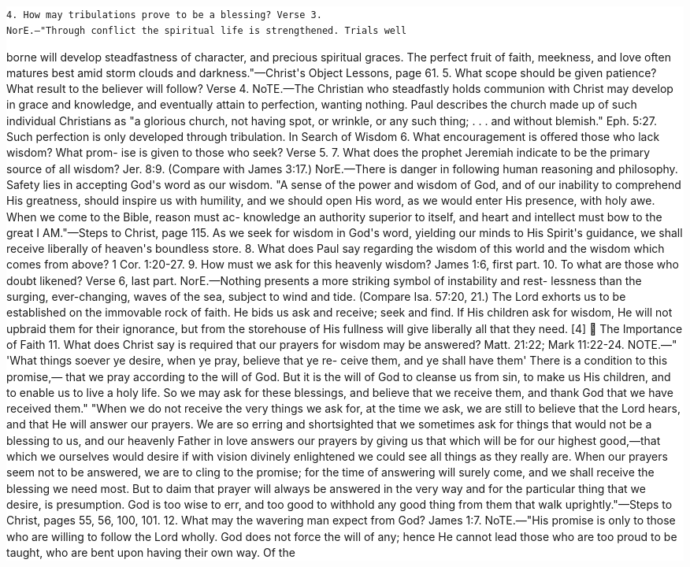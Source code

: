     4. How may tribulations prove to be a blessing? Verse 3.
    NorE.—"Through conflict the spiritual life is strengthened. Trials well
borne will develop steadfastness of character, and precious spiritual graces.
The perfect fruit of faith, meekness, and love often matures best amid storm
clouds and darkness."—Christ's Object Lessons, page 61.
    5. What scope should be given patience? What result to the believer will
follow? Verse 4.
    NoTE.—The Christian who steadfastly holds communion with Christ may
develop in grace and knowledge, and eventually attain to perfection, wanting
nothing. Paul describes the church made up of such individual Christians as
"a glorious church, not having spot, or wrinkle, or any such thing; . . . and
without blemish." Eph. 5:27. Such perfection is only developed through
tribulation.
                          In Search of Wisdom
    6. What encouragement is offered those who lack wisdom? What prom-
ise is given to those who seek? Verse 5.
    7. What does the prophet Jeremiah indicate to be the primary source
of all wisdom? Jer. 8:9. (Compare with James 3:17.)
    NorE.—There is danger in following human reasoning and philosophy.
Safety lies in accepting God's word as our wisdom. "A sense of the power
and wisdom of God, and of our inability to comprehend His greatness, should
inspire us with humility, and we should open His word, as we would enter
His presence, with holy awe. When we come to the Bible, reason must ac-
knowledge an authority superior to itself, and heart and intellect must bow
to the great I AM."—Steps to Christ, page 115. As we seek for wisdom in God's
word, yielding our minds to His Spirit's guidance, we shall receive liberally of
heaven's boundless store.
    8. What does Paul say regarding the wisdom of this world and the
wisdom which comes from above? 1 Cor. 1:20-27.
    9. How must we ask for this heavenly wisdom? James 1:6, first part.
    10. To what are those who doubt likened? Verse 6, last part.
    NorE.—Nothing presents a more striking symbol of instability and rest-
lessness than the surging, ever-changing, waves of the sea, subject to wind and
tide. (Compare Isa. 57:20, 21.) The Lord exhorts us to be established on the
immovable rock of faith. He bids us ask and receive; seek and find. If His
children ask for wisdom, He will not upbraid them for their ignorance, but
from the storehouse of His fullness will give liberally all that they need.
                                     [4]
                        The Importance of Faith
    11. What does Christ say is required that our prayers for wisdom may
be answered? Matt. 21:22; Mark 11:22-24.
    NOTE.—" 'What things soever ye desire, when ye pray, believe that ye re-
ceive them, and ye shall have them' There is a condition to this promise,—
that we pray according to the will of God. But it is the will of God to cleanse
us from sin, to make us His children, and to enable us to live a holy life. So
we may ask for these blessings, and believe that we receive them, and thank
God that we have received them."
    "When we do not receive the very things we ask for, at the time we ask,
we are still to believe that the Lord hears, and that He will answer our
prayers. We are so erring and shortsighted that we sometimes ask for things
that would not be a blessing to us, and our heavenly Father in love answers
our prayers by giving us that which will be for our highest good,—that which
we ourselves would desire if with vision divinely enlightened we could see all
things as they really are. When our prayers seem not to be answered, we are
to cling to the promise; for the time of answering will surely come, and we
shall receive the blessing we need most. But to daim that prayer will always
be answered in the very way and for the particular thing that we desire, is
presumption. God is too wise to err, and too good to withhold any good
thing from them that walk uprightly."—Steps to Christ, pages 55, 56, 100,
101.
    12. What may the wavering man expect from God? James 1:7.
    NoTE.—"His promise is only to those who are willing to follow the Lord
wholly. God does not force the will of any; hence He cannot lead those who
are too proud to be taught, who are bent upon having their own way. Of the